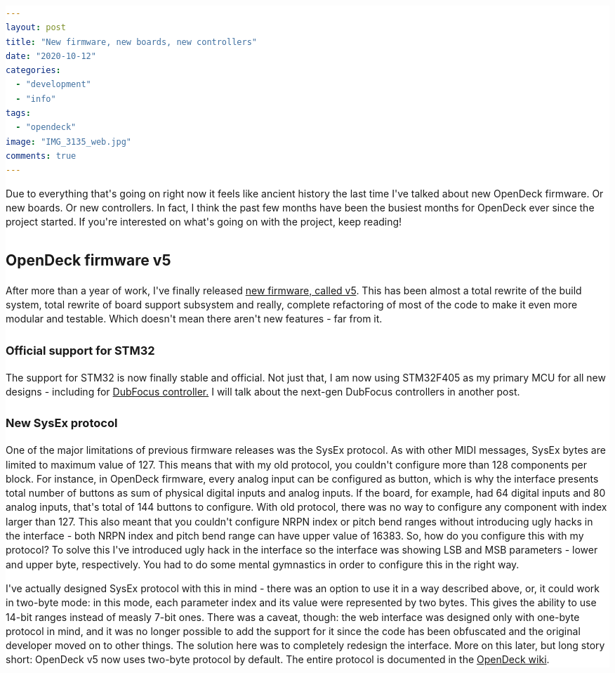 ```yaml
---
layout: post
title: "New firmware, new boards, new controllers"
date: "2020-10-12"
categories: 
  - "development"
  - "info"
tags: 
  - "opendeck"
image: "IMG_3135_web.jpg"
comments: true
---
```


Due to everything that's going on right now it feels like ancient history the last time I've talked about new OpenDeck firmware. Or new boards. Or new controllers. In fact, I think the past few months have been the busiest months for OpenDeck ever since the project started. If you're interested on what's going on with the project, keep reading!

## OpenDeck firmware v5

After more than a year of work, I've finally released [new firmware, called v5](https://github.com/shanteacontrols/OpenDeck/releases). This has been almost a total rewrite of the build system, total rewrite of board support subsystem and really, complete refactoring of most of the code to make it even more modular and testable. Which doesn't mean there aren't new features - far from it.

### Official support for STM32

The support for STM32 is now finally stable and official. Not just that, I am now using STM32F405 as my primary MCU for all new designs - including for [DubFocus controller.](https://shanteacontrols.wpcomstaging.com/2019/08/06/building-dubfocus-controllers/) I will talk about the next-gen DubFocus controllers in another post.

### New SysEx protocol

One of the major limitations of previous firmware releases was the SysEx protocol. As with other MIDI messages, SysEx bytes are limited to maximum value of 127. This means that with my old protocol, you couldn't configure more than 128 components per block. For instance, in OpenDeck firmware, every analog input can be configured as button, which is why the interface presents total number of buttons as sum of physical digital inputs and analog inputs. If the board, for example, had 64 digital inputs and 80 analog inputs, that's total of 144 buttons to configure. With old protocol, there was no way to configure any component with index larger than 127. This also meant that you couldn't configure NRPN index or pitch bend ranges without introducing ugly hacks in the interface - both NRPN index and pitch bend range can have upper value of 16383. So, how do you configure this with my protocol? To solve this I've introduced ugly hack in the interface so the interface was showing LSB and MSB parameters - lower and upper byte, respectively. You had to do some mental gymnastics in order to configure this in the right way.

I've actually designed SysEx protocol with this in mind - there was an option to use it in a way described above, or, it could work in two-byte mode: in this mode, each parameter index and its value were represented by two bytes. This gives the ability to use 14-bit ranges instead of measly 7-bit ones. There was a caveat, though: the web interface was designed only with one-byte protocol in mind, and it was no longer possible to add the support for it since the code has been obfuscated and the original developer moved on to other things. The solution here was to completely redesign the interface. More on this later, but long story short: OpenDeck v5 now uses two-byte protocol by default. The entire protocol is documented in the [OpenDeck wiki](https://github.com/shanteacontrols/OpenDeck/wiki/SysEx-Configuration).
